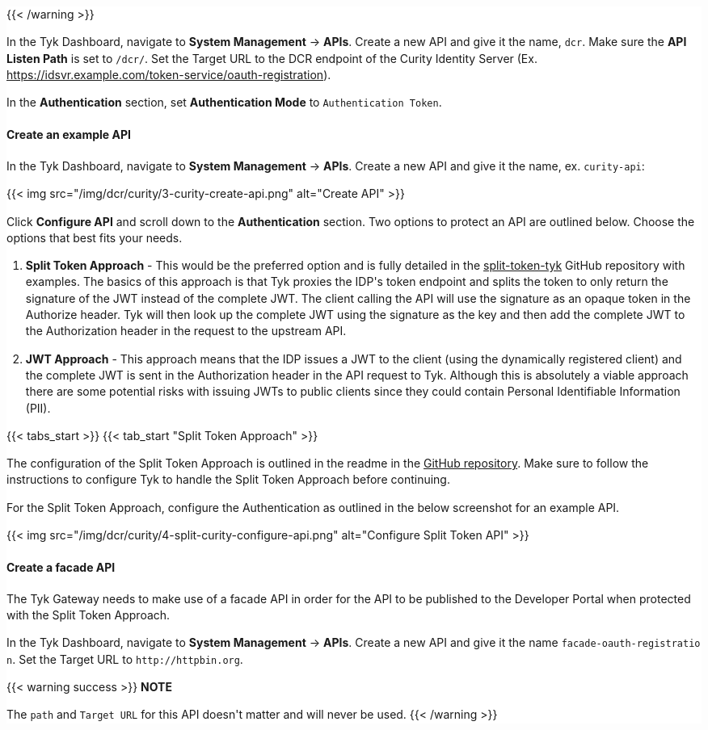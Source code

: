 {{< /warning >}}

In the Tyk Dashboard, navigate to **System Management** &rarr; **APIs**. Create a new API and give it the name, `dcr`. Make sure the **API Listen Path** is set to `/dcr/`.
Set the Target URL to the DCR endpoint of the Curity Identity Server (Ex. https://idsvr.example.com/token-service/oauth-registration).

In the **Authentication** section, set **Authentication Mode** to `Authentication Token`.

#### Create an example API

In the Tyk Dashboard, navigate to **System Management** &rarr; **APIs**. Create a new API and give it the name, ex. `curity-api`:

{{< img src="/img/dcr/curity/3-curity-create-api.png" alt="Create API" >}}

Click **Configure API** and scroll down to the **Authentication** section. Two options to protect an API are outlined below. Choose the options that best fits your needs.

1. **Split Token Approach** - This would be the preferred option and is fully detailed in the [split-token-tyk](https://github.com/sedkis/split-token-tyk) GitHub repository with examples. The basics of this approach is that Tyk proxies the IDP's token endpoint and splits the token to only return the signature of the JWT instead of the complete JWT. The client calling the API will use the signature as an opaque token in the Authorize header. Tyk will then look up the complete JWT using the signature as the key and then add the complete JWT to the Authorization header in the request to the upstream API.

2. **JWT Approach** - This approach means that the IDP issues a JWT to the client (using the dynamically registered client) and the complete JWT is sent in the Authorization header in the API request to Tyk. Although this is absolutely a viable approach there are some potential risks with issuing JWTs to public clients since they could contain Personal Identifiable Information (PII). 

{{< tabs_start >}}
{{< tab_start "Split Token Approach" >}}

The configuration of the Split Token Approach is outlined in the readme in the [GitHub repository](https://github.com/sedkis/split-token-tyk). Make sure to follow the instructions to configure Tyk to handle the Split Token Approach before continuing.

For the Split Token Approach, configure the Authentication as outlined in the below screenshot for an example API.

{{< img src="/img/dcr/curity/4-split-curity-configure-api.png" alt="Configure Split Token API" >}}

#### Create a facade API

The Tyk Gateway needs to make use of a facade API in order for the API to be published to the Developer Portal when protected with the Split Token Approach.

In the Tyk Dashboard, navigate to **System Management** &rarr; **APIs**. Create a new API and give it the name `facade-oauth-registration`.
Set the Target URL to `http://httpbin.org`.

{{< warning success >}}
**NOTE**

The `path` and `Target URL` for this API doesn't matter and will never be used.
{{< /warning >}}
